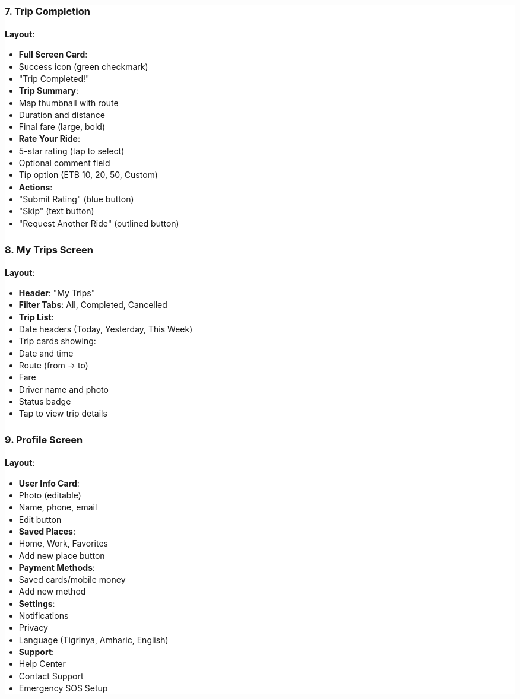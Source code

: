 ### 7. Trip Completion

**Layout**:

- **Full Screen Card**:
- Success icon (green checkmark)
- "Trip Completed!"
- **Trip Summary**:
- Map thumbnail with route
- Duration and distance
- Final fare (large, bold)
- **Rate Your Ride**:
- 5-star rating (tap to select)
- Optional comment field
- Tip option (ETB 10, 20, 50, Custom)
- **Actions**:
- "Submit Rating" (blue button)
- "Skip" (text button)
- "Request Another Ride" (outlined button)

### 8. My Trips Screen

**Layout**:

- **Header**: "My Trips"
- **Filter Tabs**: All, Completed, Cancelled
- **Trip List**:
- Date headers (Today, Yesterday, This Week)
- Trip cards showing:
- Date and time
- Route (from → to)
- Fare
- Driver name and photo
- Status badge
- Tap to view trip details

### 9. Profile Screen

**Layout**:

- **User Info Card**:
- Photo (editable)
- Name, phone, email
- Edit button
- **Saved Places**:
- Home, Work, Favorites
- Add new place button
- **Payment Methods**:
- Saved cards/mobile money
- Add new method
- **Settings**:
- Notifications
- Privacy
- Language (Tigrinya, Amharic, English)
- **Support**:
- Help Center
- Contact Support
- Emergency SOS Setup
